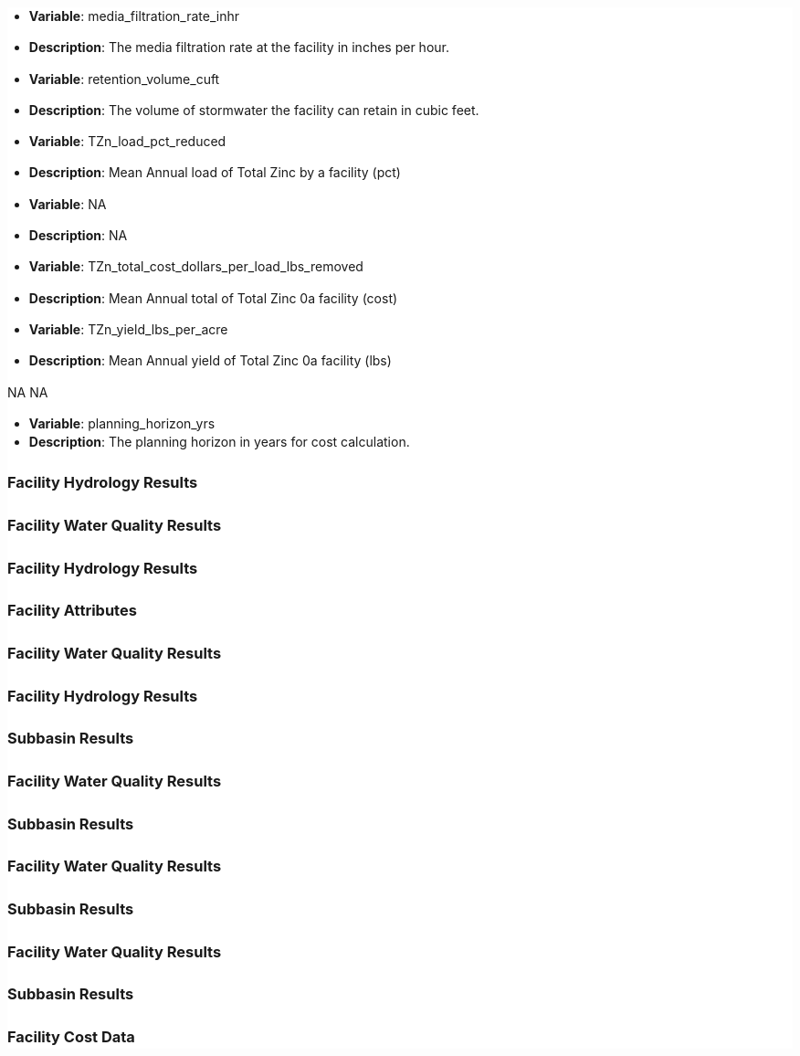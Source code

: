 - **Variable**: media_filtration_rate_inhr  
- **Description**: The media filtration rate at the facility in inches per hour.

- **Variable**: retention_volume_cuft  
- **Description**: The volume of stormwater the facility can retain in cubic feet.
- **Variable**: TZn_load_pct_reduced  
- **Description**: Mean Annual load of Total Zinc  by a facility (pct)

- **Variable**: NA  
- **Description**: NA

- **Variable**: TZn_total_cost_dollars_per_load_lbs_removed  
- **Description**: Mean Annual total of Total Zinc 0a facility (cost)

- **Variable**: TZn_yield_lbs_per_acre  
- **Description**: Mean Annual yield of Total Zinc 0a facility (lbs)

NA
NA

- **Variable**: planning_horizon_yrs  
- **Description**: The planning horizon in years for cost calculation.


### Facility Hydrology Results

### Facility Water Quality Results

### Facility Hydrology Results

### Facility Attributes

### Facility Water Quality Results

### Facility Hydrology Results

### Subbasin Results

### Facility Water Quality Results

### Subbasin Results

### Facility Water Quality Results

### Subbasin Results

### Facility Water Quality Results

### Subbasin Results

### Facility Cost Data
